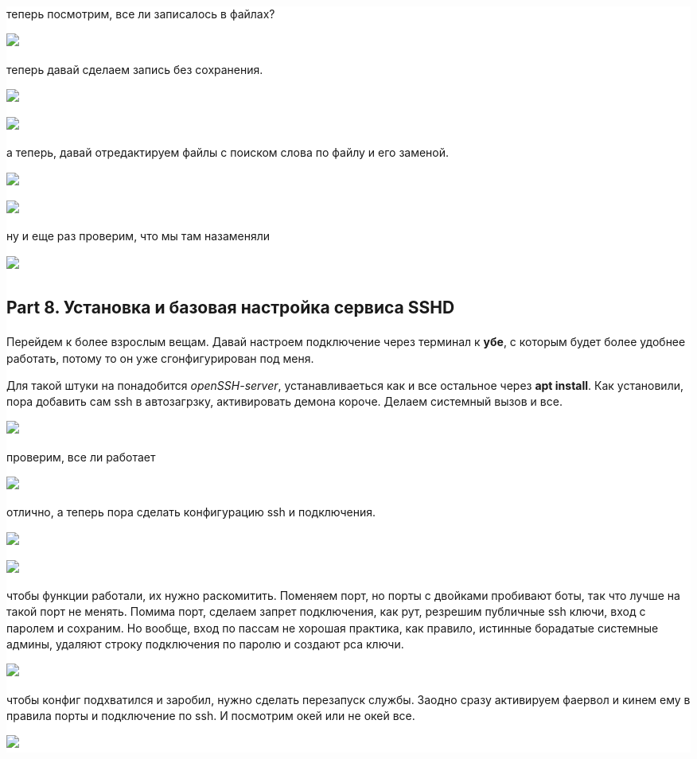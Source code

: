 теперь посмотрим, все ли записалось в файлах?

![](https://repos.21-school.ru/students/D01_Linux.ID_356272/kareypib_student.21_school.ru/D01_Linux-0/-/raw/develop/src/7-8/%D0%BF%D1%80%D0%BE%D0%B2%D0%B5%D1%80%D0%BA%D0%B0%20%D0%B7%D0%B0%D0%BF%D0%B8%D1%81%D0%B8.png)

теперь давай сделаем запись без сохранения.

![](https://repos.21-school.ru/students/D01_Linux.ID_356272/kareypib_student.21_school.ru/D01_Linux-0/-/raw/develop/src/7-8/%D0%B2%D0%B8%D0%BC%20%D0%B1%D0%B5%D0%B7%20%D1%81%D0%BE%D1%85%D1%80%D0%B0%D0%BD%D0%B5%D0%BD%D0%B8%D1%8F.png)

![](https://repos.21-school.ru/students/D01_Linux.ID_356272/kareypib_student.21_school.ru/D01_Linux-0/-/raw/develop/src/7-8/%D0%BD%D0%B0%D0%BD%D0%BE%20%D0%B1%D0%B5%D0%B7%20%D1%81%D0%BE%D1%85%D1%80%D0%B0%D0%BD%D0%B5%D0%BD%D0%B8%D1%8F.png)

а теперь, давай отредактируем файлы с поиском слова по файлу и его заменой.

![](https://repos.21-school.ru/students/D01_Linux.ID_356272/kareypib_student.21_school.ru/D01_Linux-0/-/raw/develop/src/7-8/%D0%BF%D0%BE%D0%B8%D1%81%D0%BA:%D0%B7%D0%B0%D0%BC%D0%B5%D0%BD%D0%B0%20%D0%B2%D0%B8%D0%BC.png)

![](https://repos.21-school.ru/students/D01_Linux.ID_356272/kareypib_student.21_school.ru/D01_Linux-0/-/raw/develop/src/7-8/%D0%BF%D0%BE%D0%B8%D1%81%D0%BA:%D0%B7%D0%B0%D0%BC%D0%B5%D0%BD%D0%B0%20%D0%BD%D0%B0%D0%BD%D0%BE.png)

ну и еще раз проверим, что мы там назаменяли

![](https://repos.21-school.ru/students/D01_Linux.ID_356272/kareypib_student.21_school.ru/D01_Linux-0/-/raw/develop/src/7-8/%D0%BF%D1%80%D0%BE%D0%B2%D0%B5%D1%80%D0%BA%D0%B0%20%D1%80%D0%B8%D0%B4%D0%B5%D1%80%D0%BE%D0%B23.png)

## Part 8. Установка и базовая настройка сервиса SSHD

Перейдем к более взрослым вещам. Давай настроем подключение через терминал к **убе**, с которым будет более удобнее работать, потому то он уже сгонфигурирован под меня.

Для такой штуки на понадобится *openSSH-server*, устанавливаеться как и все остальное через **apt install**. Как установили, пора добавить сам ssh в автозагрзку, активировать демона короче. Делаем системный вызов и все.

![](https://repos.21-school.ru/students/D01_Linux.ID_356272/kareypib_student.21_school.ru/D01_Linux-0/-/raw/develop/src/7-8/%D0%B4%D0%BE%D0%B1%D0%B0%D0%B2%D0%B8%D0%BC%20%20%D1%81%D1%81%D1%85%20%D0%B2%20%D0%B0%D0%B2%D1%82%D0%BE%D0%B7%D0%B0%D0%B3%D1%80%D1%83%D0%B7%D0%BA%D1%83.png)

проверим, все ли работает

![](https://repos.21-school.ru/students/D01_Linux.ID_356272/kareypib_student.21_school.ru/D01_Linux-0/-/raw/develop/src/7-8/%D0%BF%D1%80%D0%BE%D0%B2%D0%B5%D1%80%D0%BA%D0%B0%20%D1%80%D0%B0%D0%B1%D0%BE%D1%82%D0%BE%D1%81%D0%BF%D0%BE%D1%81%D0%BE%D0%B1%D0%BD%D0%BE%D1%81%D1%82%D0%B8.png)

отлично, а теперь пора сделать конфигурацию ssh и подключения.

![](https://repos.21-school.ru/students/D01_Linux.ID_356272/kareypib_student.21_school.ru/D01_Linux-0/-/raw/develop/src/7-8/%D0%BA%D0%BE%D0%BD%D1%84%D0%B8%D0%B3%20%D1%81%D1%81%D1%85.png)

![](https://repos.21-school.ru/students/D01_Linux.ID_356272/kareypib_student.21_school.ru/D01_Linux-0/-/raw/develop/src/7-8/%D1%84%D0%B0%D0%B9%D0%BB%20%D0%BA%D0%BE%D0%BD%D1%84%D0%B8%D0%B3%D1%83%D1%80%D0%B0%D1%86%D0%B8%D0%B8.png)

чтобы функции работали, их нужно раскомитить. Поменяем порт, но порты с двойками пробивают боты, так что лучше на такой порт не менять. Помима порт, сделаем запрет подключения, как рут, резрешим публичные ssh ключи, вход с паролем и сохраним. Но вообще, вход по пассам не хорошая практика, как правило, истинные борадатые системные админы, удаляют строку подключения по паролю и создают рса ключи.

![](https://repos.21-school.ru/students/D01_Linux.ID_356272/kareypib_student.21_school.ru/D01_Linux-0/-/raw/develop/src/7-8/%D0%B8%D0%B7%D0%BC%D0%B5%D0%BD%D0%B5%D0%BD%D0%BD%D1%8B%D0%B9%20%D1%84%D0%B0%D0%B9%D0%BB%20%D0%BA%D0%BE%D0%BD%D1%84%D0%B8%D0%B3%D1%83%D1%80%D0%B0%D1%86%D0%B8%D0%B8.png)

чтобы конфиг подхватился и заробил, нужно сделать перезапуск службы. Заодно сразу активируем фаервол и кинем ему в правила порты и подключение по ssh. И посмотрим окей или не окей все.

![](https://repos.21-school.ru/students/D01_Linux.ID_356272/kareypib_student.21_school.ru/D01_Linux-0/-/raw/develop/src/7-8/%D1%84%D0%B0%D0%B5%D1%80%D0%B2%D0%BE%D0%BB.png)

